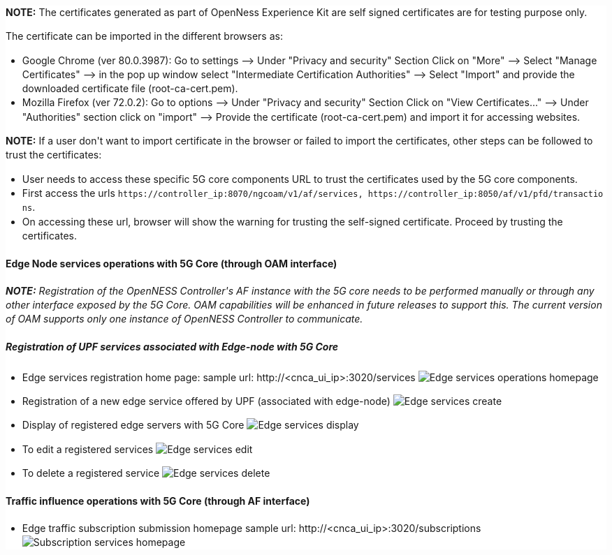   **NOTE:** The certificates generated as part of OpenNess Experience Kit are self signed certificates are for testing purpose only.

  The certificate can be imported in the different browsers as:

   * Google Chrome (ver 80.0.3987): Go to settings --> Under "Privacy and security" Section Click on "More" --> Select "Manage Certificates" --> in the pop up window select "Intermediate Certification Authorities" --> Select "Import" and provide the downloaded certificate file (root-ca-cert.pem).
   * Mozilla Firefox (ver 72.0.2): Go to options --> Under "Privacy and security" Section Click on "View Certificates..." --> Under "Authorities" section click on "import" --> Provide the certificate (root-ca-cert.pem) and import it for accessing websites.

  **NOTE:** If a user don't want to import certificate in the browser or failed to import the certificates, other steps can be followed to trust the certificates:
   * User needs to access these specific 5G core components URL to trust the certificates used by the 5G core components.
   * First access the urls `https://controller_ip:8070/ngcoam/v1/af/services, https://controller_ip:8050/af/v1/pfd/transactions`.
   * On accessing these url, browser will show the warning for trusting the self-signed certificate. Proceed by trusting the certificates.

#### Edge Node services operations with 5G Core (through OAM interface)

  ***NOTE:**
  Registration of the OpenNESS Controller's AF instance with the 5G core needs to be performed manually or through any other interface exposed by the 5G Core.  OAM capabilities will be enhanced in future releases to support this. The current version of OAM supports only one instance of OpenNESS Controller to communicate.*

##### Registration of UPF services associated with Edge-node with 5G Core

   * Edge services registration home page:
      sample url: http://<cnca_ui_ip>:3020/services
      ![Edge services operations homepage](using-openness-cnca-images/oam_services_home.png)

   * Registration of a new edge service offered by UPF (associated with edge-node)
      ![Edge services create](using-openness-cnca-images/oam_services_create.png)

   * Display of registered edge servers with 5G Core
      ![Edge services display](using-openness-cnca-images/oam_services_display.png)

   * To edit a registered services
      ![Edge services edit](using-openness-cnca-images/oam_services_edit.png)

   * To delete a registered service
      ![Edge services delete](using-openness-cnca-images/oam_services_delete.png)

#### Traffic influence operations with 5G Core (through AF interface)

   * Edge traffic subscription submission homepage
      sample url: http://<cnca_ui_ip>:3020/subscriptions
      ![Subscription services homepage](using-openness-cnca-images/af_subscription_display_home.png)
